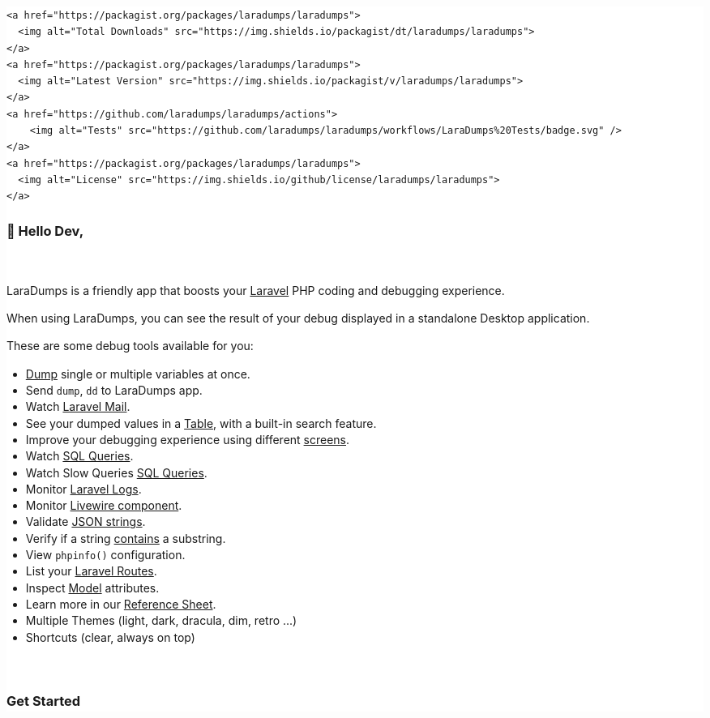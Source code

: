     <a href="https://packagist.org/packages/laradumps/laradumps">
      <img alt="Total Downloads" src="https://img.shields.io/packagist/dt/laradumps/laradumps">
    </a>
    <a href="https://packagist.org/packages/laradumps/laradumps">
      <img alt="Latest Version" src="https://img.shields.io/packagist/v/laradumps/laradumps">
    </a>
    <a href="https://github.com/laradumps/laradumps/actions">
        <img alt="Tests" src="https://github.com/laradumps/laradumps/workflows/LaraDumps%20Tests/badge.svg" />
    </a>
    <a href="https://packagist.org/packages/laradumps/laradumps">
      <img alt="License" src="https://img.shields.io/github/license/laradumps/laradumps">
    </a>
  </p>
</div>

### 👋 Hello Dev,

<br/>

LaraDumps is a friendly app that boosts your [Laravel](https://larvel.com/) PHP coding and debugging experience.

When using LaraDumps, you can see the result of your debug displayed in a standalone Desktop application.

These are some debug tools available for you:

- [Dump](https://laradumps.dev/debug/usage.html#dump) single or multiple variables at once.
- Send `dump`, `dd` to LaraDumps app.
- Watch [Laravel Mail](https://laravel.com/docs/mail).
- See your dumped values in a [Table](https://laradumps.dev/debug/usage.html#table), with a built-in search feature.
- Improve your debugging experience using different [screens](https://laradumps.dev/debug/usage.html#screens).
- Watch [SQL Queries](hhttps://laradumps.dev/debug/usage.html#sql-queries).
- Watch Slow Queries [SQL Queries](hhttps://laradumps.dev/debug/usage.html#sql-queries).
- Monitor [Laravel Logs](https://laravel.com/docs/logging).
- Monitor [Livewire component](https://livewire.laravel.com).
- Validate [JSON strings](https://laradumps.dev/debug/usage.html#json).
- Verify if a string [contains](https://laradumps.dev/debug/usage.html#contains) a substring.
- View `phpinfo()` configuration.
- List your [Laravel Routes](https://laravel.com/docs/routing).
- Inspect [Model](https://laravel.com/docs/eloquent) attributes.
- Learn more in our [Reference Sheet](https://laradumps.dev/debug/reference-sheet.html).
- Multiple Themes (light, dark, dracula, dim, retro ...)
- Shortcuts (clear, always on top)

<br/>

### Get Started

